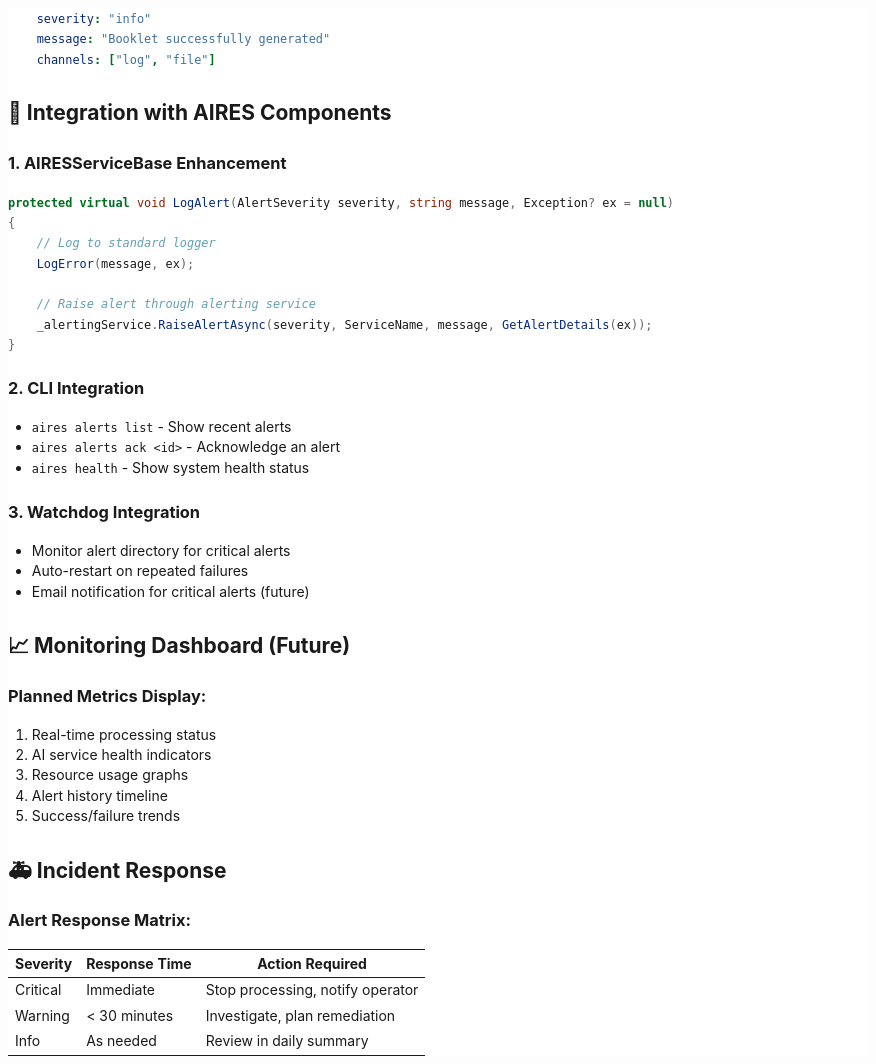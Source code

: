 ```yaml
    severity: "info"
    message: "Booklet successfully generated"
    channels: ["log", "file"]
```

## 🔌 Integration with AIRES Components

### 1. **AIRESServiceBase Enhancement**
```csharp
protected virtual void LogAlert(AlertSeverity severity, string message, Exception? ex = null)
{
    // Log to standard logger
    LogError(message, ex);
    
    // Raise alert through alerting service
    _alertingService.RaiseAlertAsync(severity, ServiceName, message, GetAlertDetails(ex));
}
```

### 2. **CLI Integration**
- `aires alerts list` - Show recent alerts
- `aires alerts ack <id>` - Acknowledge an alert
- `aires health` - Show system health status

### 3. **Watchdog Integration**
- Monitor alert directory for critical alerts
- Auto-restart on repeated failures
- Email notification for critical alerts (future)

## 📈 Monitoring Dashboard (Future)

### Planned Metrics Display:
1. Real-time processing status
2. AI service health indicators
3. Resource usage graphs
4. Alert history timeline
5. Success/failure trends

## 🚑 Incident Response

### Alert Response Matrix:
| Severity | Response Time | Action Required |
|----------|---------------|-----------------|
| Critical | Immediate | Stop processing, notify operator |
| Warning | < 30 minutes | Investigate, plan remediation |
| Info | As needed | Review in daily summary |

